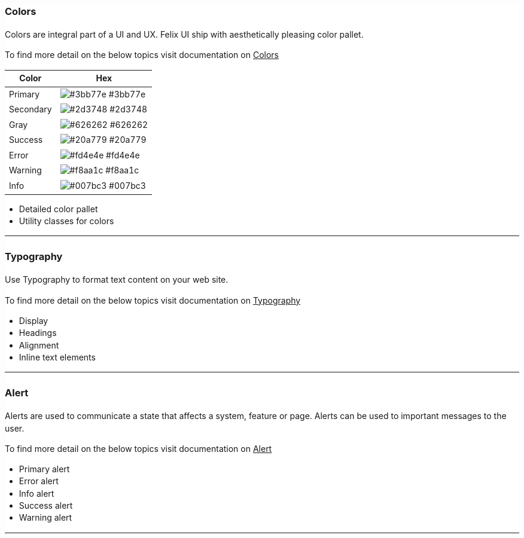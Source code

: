 
### Colors

Colors are integral part of a UI and UX. Felix UI ship with aesthetically pleasing color pallet.

To find more detail on the below topics visit documentation on [Colors](https://://felix-ui-dev.netlify.app/documentation.html#colors)

| Color     | Hex                                                              |
| --------- | ---------------------------------------------------------------- |
| Primary   | ![#3bb77e](https://via.placeholder.com/10/3bb77e?text=+) #3bb77e |
| Secondary | ![#2d3748](https://via.placeholder.com/10/2d3748?text=+) #2d3748 |
| Gray      | ![#626262](https://via.placeholder.com/10/626262?text=+) #626262 |
| Success   | ![#20a779](https://via.placeholder.com/10/20a779?text=+) #20a779 |
| Error     | ![#fd4e4e](https://via.placeholder.com/10/fd4e4e?text=+) #fd4e4e |
| Warning   | ![#f8aa1c](https://via.placeholder.com/10/f8aa1c?text=+) #f8aa1c |
| Info      | ![#007bc3](https://via.placeholder.com/10/007bc3?text=+) #007bc3 |

-   Detailed color pallet
-   Utility classes for colors

---

### Typography

Use Typography to format text content on your web site.

To find more detail on the below topics visit documentation on [Typography](https://felix-ui-dev.netlify.app/documentation.html#typography)

-   Display
-   Headings
-   Alignment
-   Inline text elements

---

### Alert

Alerts are used to communicate a state that affects a system, feature or page. Alerts can be used to important messages to the user.

To find more detail on the below topics visit documentation on [Alert](https://felix-ui-dev.netlify.app/documentation.html#alert)

-   Primary alert
-   Error alert
-   Info alert
-   Success alert
-   Warning alert

---